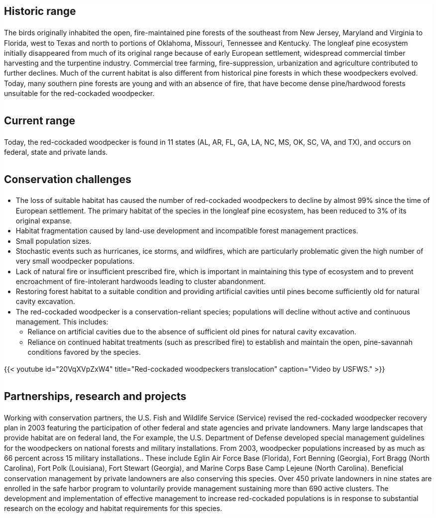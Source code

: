 ## Historic range

The birds originally inhabited the open, fire-maintained pine forests of the southeast from New Jersey, Maryland and Virginia to Florida, west to Texas and north to portions of Oklahoma, Missouri, Tennessee and Kentucky. The longleaf pine ecosystem initially disappeared from much of its original range because of early European settlement, widespread commercial timber harvesting and the turpentine industry. Commercial tree farming, fire-suppression, urbanization and agriculture contributed to further declines. Much of the current habitat is also different from historical pine forests in which these woodpeckers evolved. Today, many southern pine forests are young and with an absence of fire, that have become dense pine/hardwood forests unsuitable for the red-cockaded woodpecker.

## Current range

Today, the red-cockaded woodpecker is found in 11 states (AL, AR, FL, GA, LA, NC, MS, OK, SC, VA, and TX), and occurs on federal, state and private lands.

## Conservation challenges

- The loss of suitable habitat has caused the number of red-cockaded woodpeckers to decline by almost 99% since the time of European settlement. The primary habitat of the species in the longleaf pine ecosystem, has been reduced to 3% of its original expanse.
- Habitat fragmentation caused by land-use development and incompatible forest management practices.
- Small population sizes.
- Stochastic events such as hurricanes, ice storms, and wildfires, which are particularly problematic given the high number of very small woodpecker populations.
- Lack of natural fire or insufficient prescribed fire, which is important in maintaining this type of ecosystem and to prevent encroachment of fire-intolerant hardwoods leading to cluster abandonment.
- Restoring forest habitat to a suitable condition and providing artificial cavities until pines become sufficiently old for natural cavity excavation.
- The red-cockaded woodpecker is a conservation-reliant species; populations will decline without active and continuous management.  This includes:
    - Reliance on artificial cavities due to the absence of sufficient old pines for natural cavity excavation.
    - Reliance on continued habitat treatments (such as prescribed fire) to establish and maintain the open, pine-savannah conditions favored by the species.

{{< youtube id="20VqXVpZxW4" title="Red-cockaded woodpeckers translocation" caption="Video by USFWS." >}}

## Partnerships, research and projects

Working with conservation partners, the U.S. Fish and Wildlife Service (Service) revised the red-cockaded woodpecker recovery plan in 2003 featuring the participation of other federal and state agencies and private landowners. Many large landscapes that provide habitat are on federal land, the For example, the U.S. Department of Defense developed special management guidelines for the woodpeckers on national forests and military installations. From 2003, woodpecker populations increased by as much as 66 percent across  15 military installations.. These include Eglin Air Force Base (Florida), Fort Benning (Georgia), Fort Bragg (North Carolina), Fort Polk (Louisiana), Fort Stewart (Georgia), and Marine Corps Base Camp Lejeune (North Carolina). Beneficial conservation management by private landowners are also conserving this species.  Over 450 private landowners in nine states are enrolled in the safe harbor program to voluntarily provide management sustaining more than 690 active clusters.  The development and implementation of effective management to increase red-cockaded populations is in response to substantial research on the ecology and habitat requirements for this species.
